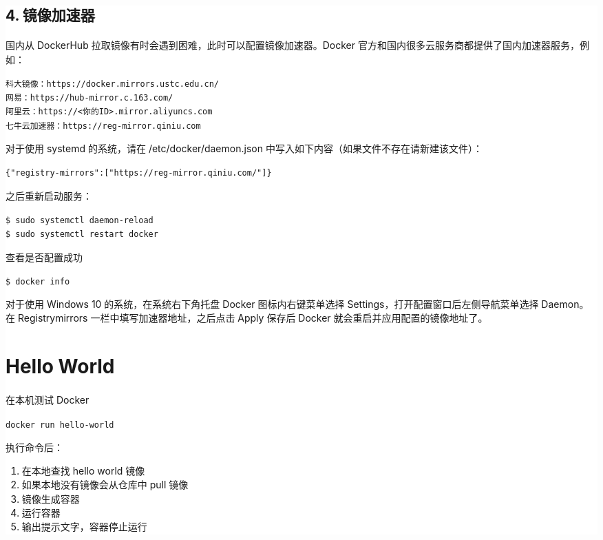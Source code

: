 



## 4. 镜像加速器

国内从 DockerHub 拉取镜像有时会遇到困难，此时可以配置镜像加速器。Docker 官方和国内很多云服务商都提供了国内加速器服务，例如：

~~~
科大镜像：https://docker.mirrors.ustc.edu.cn/
网易：https://hub-mirror.c.163.com/
阿里云：https://<你的ID>.mirror.aliyuncs.com
七牛云加速器：https://reg-mirror.qiniu.com
~~~



对于使用 systemd 的系统，请在 /etc/docker/daemon.json 中写入如下内容（如果文件不存在请新建该文件）：

~~~
{"registry-mirrors":["https://reg-mirror.qiniu.com/"]}
~~~



之后重新启动服务：

~~~
$ sudo systemctl daemon-reload
$ sudo systemctl restart docker
~~~



查看是否配置成功

~~~
$ docker info
~~~





对于使用 Windows 10 的系统，在系统右下角托盘 Docker 图标内右键菜单选择 Settings，打开配置窗口后左侧导航菜单选择 Daemon。在 Registrymirrors 一栏中填写加速器地址，之后点击 Apply 保存后 Docker 就会重启并应用配置的镜像地址了。



# Hello World

在本机测试 Docker

~~~docker
docker run hello-world
~~~



执行命令后：

1. 在本地查找 hello world 镜像
2. 如果本地没有镜像会从仓库中 pull 镜像
3. 镜像生成容器
4. 运行容器
5. 输出提示文字，容器停止运行
